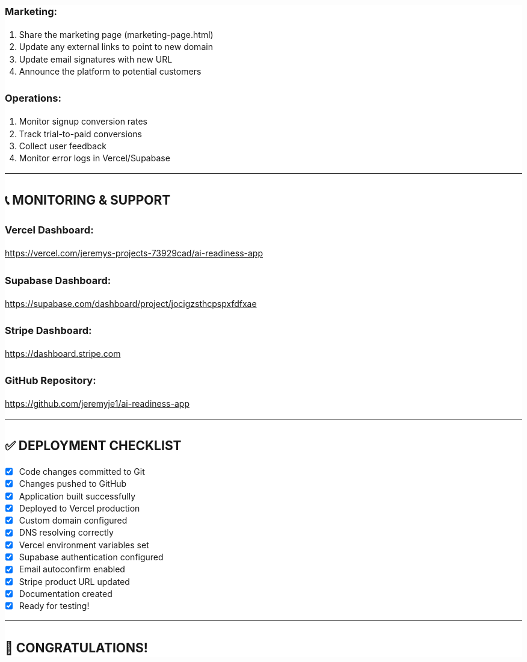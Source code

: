 ### Marketing:
1. Share the marketing page (marketing-page.html)
2. Update any external links to point to new domain
3. Update email signatures with new URL
4. Announce the platform to potential customers

### Operations:
1. Monitor signup conversion rates
2. Track trial-to-paid conversions
3. Collect user feedback
4. Monitor error logs in Vercel/Supabase

---

## 📞 MONITORING & SUPPORT

### Vercel Dashboard:
https://vercel.com/jeremys-projects-73929cad/ai-readiness-app

### Supabase Dashboard:
https://supabase.com/dashboard/project/jocigzsthcpspxfdfxae

### Stripe Dashboard:
https://dashboard.stripe.com

### GitHub Repository:
https://github.com/jeremyje1/ai-readiness-app

---

## ✅ DEPLOYMENT CHECKLIST

- [x] Code changes committed to Git
- [x] Changes pushed to GitHub
- [x] Application built successfully
- [x] Deployed to Vercel production
- [x] Custom domain configured
- [x] DNS resolving correctly
- [x] Vercel environment variables set
- [x] Supabase authentication configured
- [x] Email autoconfirm enabled
- [x] Stripe product URL updated
- [x] Documentation created
- [x] Ready for testing!

---

## 🎉 CONGRATULATIONS!
